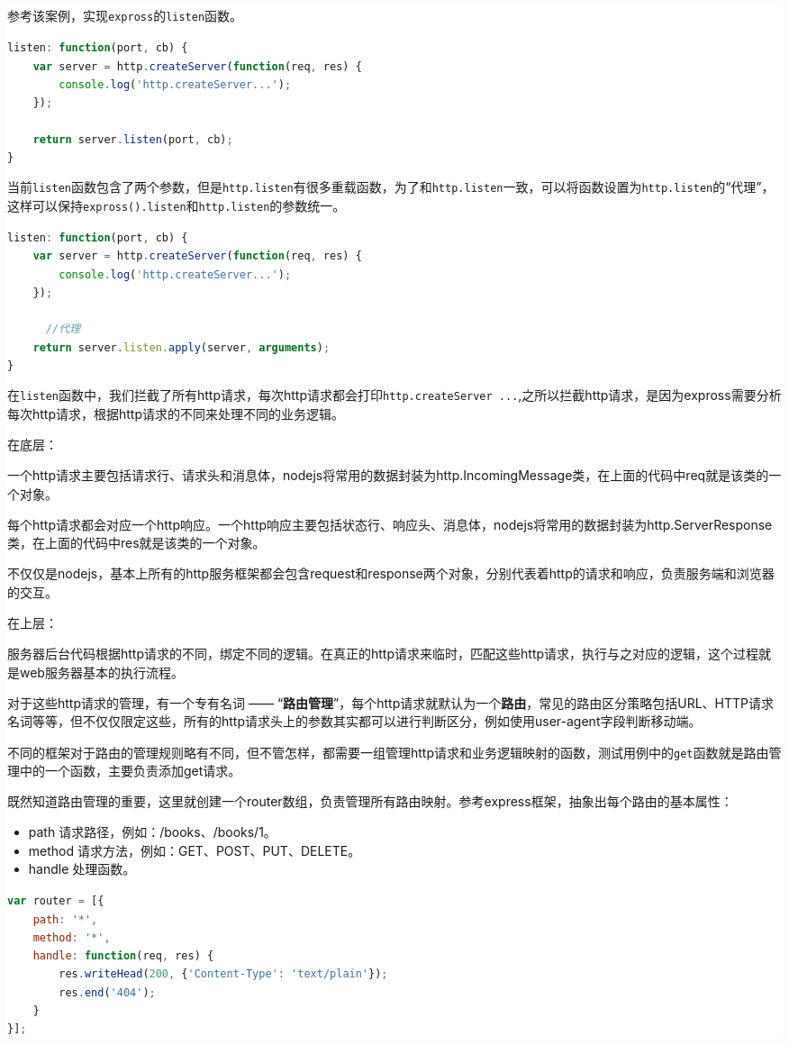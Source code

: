 参考该案例，实现`expross`的`listen`函数。

```js
listen: function(port, cb) {
    var server = http.createServer(function(req, res) {
        console.log('http.createServer...');
    });

    return server.listen(port, cb);
}
```

当前`listen`函数包含了两个参数，但是`http.listen`有很多重载函数，为了和`http.listen`一致，可以将函数设置为`http.listen`的“代理”，这样可以保持`expross().listen`和`http.listen`的参数统一。

```js
listen: function(port, cb) {
    var server = http.createServer(function(req, res) {
        console.log('http.createServer...');
    });

      //代理
    return server.listen.apply(server, arguments);
}
```

在`listen`函数中，我们拦截了所有http请求，每次http请求都会打印`http.createServer ...`,之所以拦截http请求，是因为expross需要分析每次http请求，根据http请求的不同来处理不同的业务逻辑。

在底层：

一个http请求主要包括请求行、请求头和消息体，nodejs将常用的数据封装为http.IncomingMessage类，在上面的代码中req就是该类的一个对象。

每个http请求都会对应一个http响应。一个http响应主要包括状态行、响应头、消息体，nodejs将常用的数据封装为http.ServerResponse类，在上面的代码中res就是该类的一个对象。

不仅仅是nodejs，基本上所有的http服务框架都会包含request和response两个对象，分别代表着http的请求和响应，负责服务端和浏览器的交互。

在上层：

服务器后台代码根据http请求的不同，绑定不同的逻辑。在真正的http请求来临时，匹配这些http请求，执行与之对应的逻辑，这个过程就是web服务器基本的执行流程。

对于这些http请求的管理，有一个专有名词 —— “**路由管理**”，每个http请求就默认为一个**路由**，常见的路由区分策略包括URL、HTTP请求名词等等，但不仅仅限定这些，所有的http请求头上的参数其实都可以进行判断区分，例如使用user-agent字段判断移动端。

不同的框架对于路由的管理规则略有不同，但不管怎样，都需要一组管理http请求和业务逻辑映射的函数，测试用例中的`get`函数就是路由管理中的一个函数，主要负责添加get请求。

既然知道路由管理的重要，这里就创建一个router数组，负责管理所有路由映射。参考express框架，抽象出每个路由的基本属性：

- path 请求路径，例如：/books、/books/1。
- method 请求方法，例如：GET、POST、PUT、DELETE。
- handle 处理函数。

```js
var router = [{
    path: '*',
    method: '*',
    handle: function(req, res) {
        res.writeHead(200, {'Content-Type': 'text/plain'});
        res.end('404');
    }
}];
```
